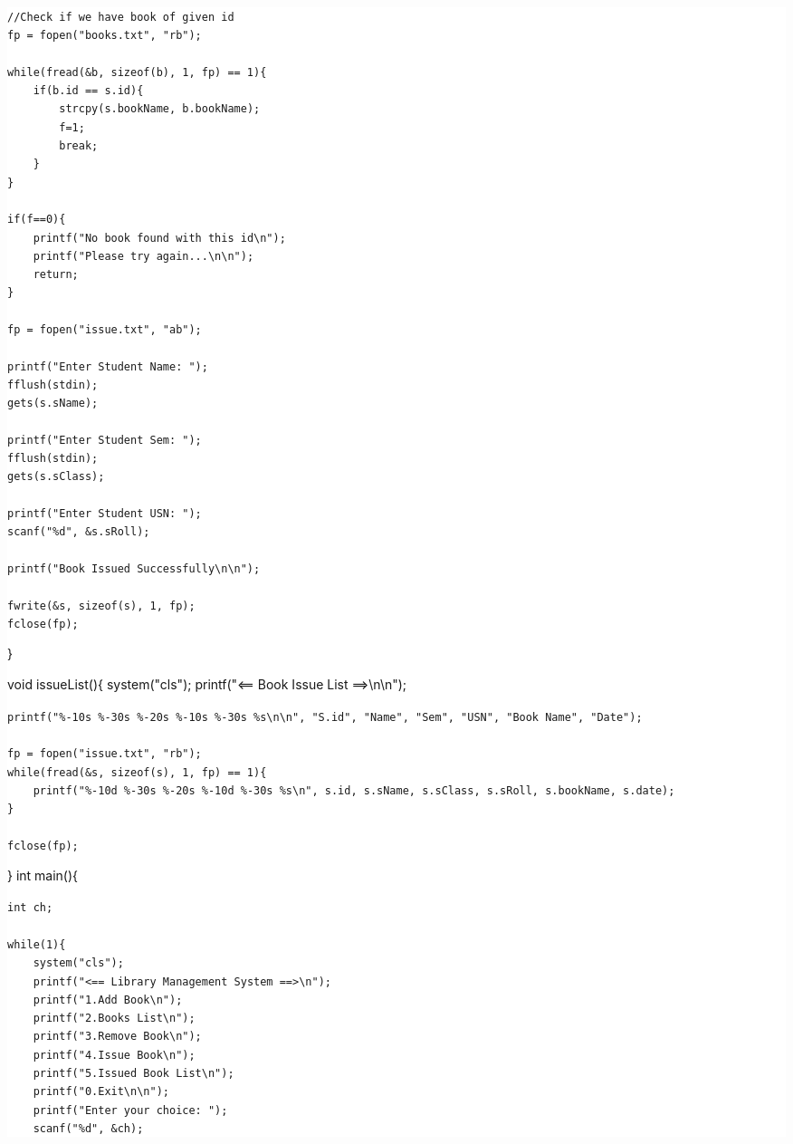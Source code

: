     //Check if we have book of given id
    fp = fopen("books.txt", "rb");

    while(fread(&b, sizeof(b), 1, fp) == 1){
        if(b.id == s.id){
            strcpy(s.bookName, b.bookName);
            f=1;
            break;
        }
    }

    if(f==0){
        printf("No book found with this id\n");
        printf("Please try again...\n\n");
        return;
    }

    fp = fopen("issue.txt", "ab");

    printf("Enter Student Name: ");
    fflush(stdin);
    gets(s.sName);

    printf("Enter Student Sem: ");
    fflush(stdin);
    gets(s.sClass);

    printf("Enter Student USN: ");
    scanf("%d", &s.sRoll);

    printf("Book Issued Successfully\n\n");

    fwrite(&s, sizeof(s), 1, fp);
    fclose(fp);
}

void issueList(){
    system("cls");
    printf("<== Book Issue List ==>\n\n");

    printf("%-10s %-30s %-20s %-10s %-30s %s\n\n", "S.id", "Name", "Sem", "USN", "Book Name", "Date");

    fp = fopen("issue.txt", "rb");
    while(fread(&s, sizeof(s), 1, fp) == 1){
        printf("%-10d %-30s %-20s %-10d %-30s %s\n", s.id, s.sName, s.sClass, s.sRoll, s.bookName, s.date);
    }

    fclose(fp);
}
int main(){

    int ch;

    while(1){
        system("cls");
        printf("<== Library Management System ==>\n");
        printf("1.Add Book\n");
        printf("2.Books List\n");
        printf("3.Remove Book\n");
        printf("4.Issue Book\n");
        printf("5.Issued Book List\n");
        printf("0.Exit\n\n");
        printf("Enter your choice: ");
        scanf("%d", &ch);
